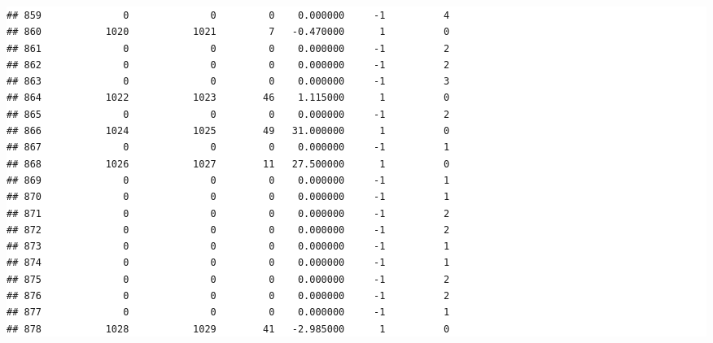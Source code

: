     ## 859              0              0         0    0.000000     -1          4
    ## 860           1020           1021         7   -0.470000      1          0
    ## 861              0              0         0    0.000000     -1          2
    ## 862              0              0         0    0.000000     -1          2
    ## 863              0              0         0    0.000000     -1          3
    ## 864           1022           1023        46    1.115000      1          0
    ## 865              0              0         0    0.000000     -1          2
    ## 866           1024           1025        49   31.000000      1          0
    ## 867              0              0         0    0.000000     -1          1
    ## 868           1026           1027        11   27.500000      1          0
    ## 869              0              0         0    0.000000     -1          1
    ## 870              0              0         0    0.000000     -1          1
    ## 871              0              0         0    0.000000     -1          2
    ## 872              0              0         0    0.000000     -1          2
    ## 873              0              0         0    0.000000     -1          1
    ## 874              0              0         0    0.000000     -1          1
    ## 875              0              0         0    0.000000     -1          2
    ## 876              0              0         0    0.000000     -1          2
    ## 877              0              0         0    0.000000     -1          1
    ## 878           1028           1029        41   -2.985000      1          0